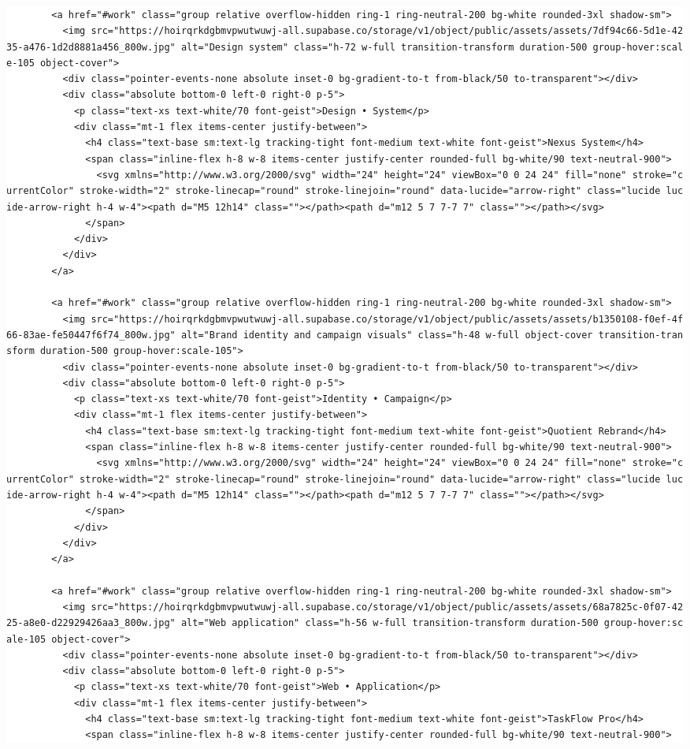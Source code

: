 ```
        <a href="#work" class="group relative overflow-hidden ring-1 ring-neutral-200 bg-white rounded-3xl shadow-sm">
          <img src="https://hoirqrkdgbmvpwutwuwj-all.supabase.co/storage/v1/object/public/assets/assets/7df94c66-5d1e-4235-a476-1d2d8881a456_800w.jpg" alt="Design system" class="h-72 w-full transition-transform duration-500 group-hover:scale-105 object-cover">
          <div class="pointer-events-none absolute inset-0 bg-gradient-to-t from-black/50 to-transparent"></div>
          <div class="absolute bottom-0 left-0 right-0 p-5">
            <p class="text-xs text-white/70 font-geist">Design • System</p>
            <div class="mt-1 flex items-center justify-between">
              <h4 class="text-base sm:text-lg tracking-tight font-medium text-white font-geist">Nexus System</h4>
              <span class="inline-flex h-8 w-8 items-center justify-center rounded-full bg-white/90 text-neutral-900">
                <svg xmlns="http://www.w3.org/2000/svg" width="24" height="24" viewBox="0 0 24 24" fill="none" stroke="currentColor" stroke-width="2" stroke-linecap="round" stroke-linejoin="round" data-lucide="arrow-right" class="lucide lucide-arrow-right h-4 w-4"><path d="M5 12h14" class=""></path><path d="m12 5 7 7-7 7" class=""></path></svg>
              </span>
            </div>
          </div>
        </a>

        <a href="#work" class="group relative overflow-hidden ring-1 ring-neutral-200 bg-white rounded-3xl shadow-sm">
          <img src="https://hoirqrkdgbmvpwutwuwj-all.supabase.co/storage/v1/object/public/assets/assets/b1350108-f0ef-4f66-83ae-fe50447f6f74_800w.jpg" alt="Brand identity and campaign visuals" class="h-48 w-full object-cover transition-transform duration-500 group-hover:scale-105">
          <div class="pointer-events-none absolute inset-0 bg-gradient-to-t from-black/50 to-transparent"></div>
          <div class="absolute bottom-0 left-0 right-0 p-5">
            <p class="text-xs text-white/70 font-geist">Identity • Campaign</p>
            <div class="mt-1 flex items-center justify-between">
              <h4 class="text-base sm:text-lg tracking-tight font-medium text-white font-geist">Quotient Rebrand</h4>
              <span class="inline-flex h-8 w-8 items-center justify-center rounded-full bg-white/90 text-neutral-900">
                <svg xmlns="http://www.w3.org/2000/svg" width="24" height="24" viewBox="0 0 24 24" fill="none" stroke="currentColor" stroke-width="2" stroke-linecap="round" stroke-linejoin="round" data-lucide="arrow-right" class="lucide lucide-arrow-right h-4 w-4"><path d="M5 12h14" class=""></path><path d="m12 5 7 7-7 7" class=""></path></svg>
              </span>
            </div>
          </div>
        </a>

        <a href="#work" class="group relative overflow-hidden ring-1 ring-neutral-200 bg-white rounded-3xl shadow-sm">
          <img src="https://hoirqrkdgbmvpwutwuwj-all.supabase.co/storage/v1/object/public/assets/assets/68a7825c-0f07-4225-a8e0-d22929426aa3_800w.jpg" alt="Web application" class="h-56 w-full transition-transform duration-500 group-hover:scale-105 object-cover">
          <div class="pointer-events-none absolute inset-0 bg-gradient-to-t from-black/50 to-transparent"></div>
          <div class="absolute bottom-0 left-0 right-0 p-5">
            <p class="text-xs text-white/70 font-geist">Web • Application</p>
            <div class="mt-1 flex items-center justify-between">
              <h4 class="text-base sm:text-lg tracking-tight font-medium text-white font-geist">TaskFlow Pro</h4>
              <span class="inline-flex h-8 w-8 items-center justify-center rounded-full bg-white/90 text-neutral-900">
```